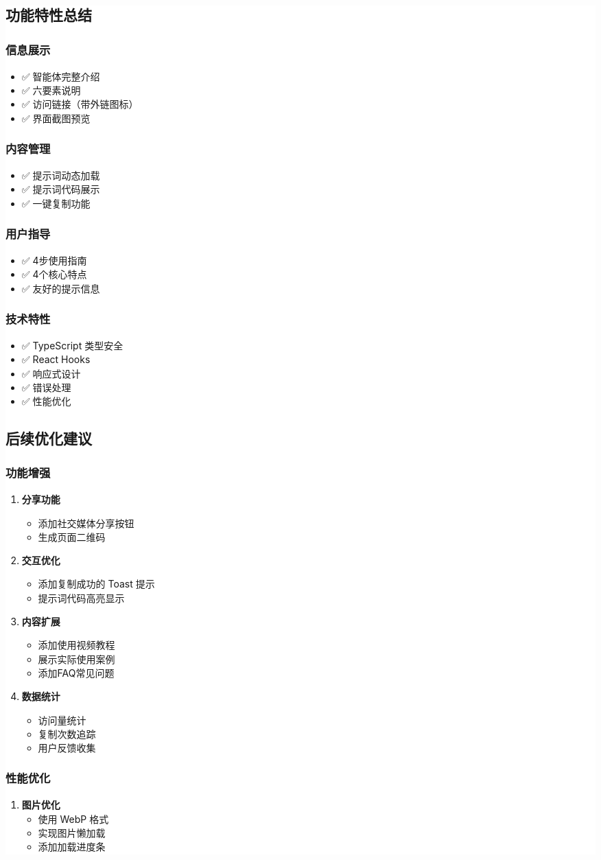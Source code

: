 ## 功能特性总结

### 信息展示
- ✅ 智能体完整介绍
- ✅ 六要素说明
- ✅ 访问链接（带外链图标）
- ✅ 界面截图预览

### 内容管理
- ✅ 提示词动态加载
- ✅ 提示词代码展示
- ✅ 一键复制功能

### 用户指导
- ✅ 4步使用指南
- ✅ 4个核心特点
- ✅ 友好的提示信息

### 技术特性
- ✅ TypeScript 类型安全
- ✅ React Hooks
- ✅ 响应式设计
- ✅ 错误处理
- ✅ 性能优化

## 后续优化建议

### 功能增强
1. **分享功能**
   - 添加社交媒体分享按钮
   - 生成页面二维码

2. **交互优化**
   - 添加复制成功的 Toast 提示
   - 提示词代码高亮显示

3. **内容扩展**
   - 添加使用视频教程
   - 展示实际使用案例
   - 添加FAQ常见问题

4. **数据统计**
   - 访问量统计
   - 复制次数追踪
   - 用户反馈收集

### 性能优化
1. **图片优化**
   - 使用 WebP 格式
   - 实现图片懒加载
   - 添加加载进度条
